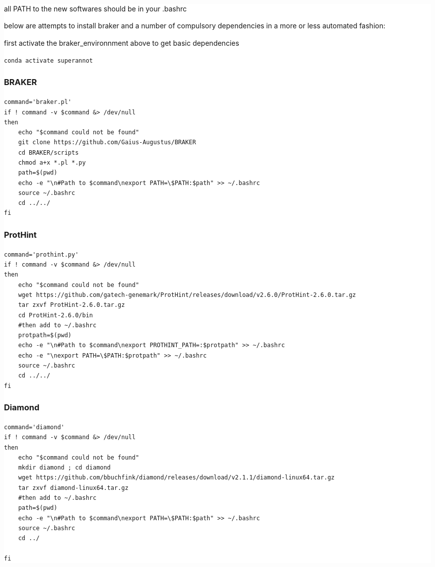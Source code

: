 all PATH to the new softwares should be in your .bashrc

below are attempts to install braker and a number of compulsory dependencies in a more or less automated fashion:

first activate the braker_environnment above to get basic dependencies 

```
conda activate superannot
```

### BRAKER 

```
command='braker.pl'
if ! command -v $command &> /dev/null
then
    echo "$command could not be found"
    git clone https://github.com/Gaius-Augustus/BRAKER
    cd BRAKER/scripts 
    chmod a+x *.pl *.py
    path=$(pwd)
    echo -e "\n#Path to $command\nexport PATH=\$PATH:$path" >> ~/.bashrc 
    source ~/.bashrc  
    cd ../../
fi
```

### ProtHint 

```
command='prothint.py'
if ! command -v $command &> /dev/null
then
    echo "$command could not be found"
    wget https://github.com/gatech-genemark/ProtHint/releases/download/v2.6.0/ProtHint-2.6.0.tar.gz 
    tar zxvf ProtHint-2.6.0.tar.gz
    cd ProtHint-2.6.0/bin 
    #then add to ~/.bashrc
    protpath=$(pwd)
    echo -e "\n#Path to $command\nexport PROTHINT_PATH=:$protpath" >> ~/.bashrc 
    echo -e "\nexport PATH=\$PATH:$protpath" >> ~/.bashrc
    source ~/.bashrc  
    cd ../../
fi
```

###  Diamond

```
command='diamond'
if ! command -v $command &> /dev/null
then
    echo "$command could not be found"
    mkdir diamond ; cd diamond
    wget https://github.com/bbuchfink/diamond/releases/download/v2.1.1/diamond-linux64.tar.gz
    tar zxvf diamond-linux64.tar.gz
    #then add to ~/.bashrc
    path=$(pwd)
    echo -e "\n#Path to $command\nexport PATH=\$PATH:$path" >> ~/.bashrc 
    source ~/.bashrc  
    cd ../ 

fi
```
